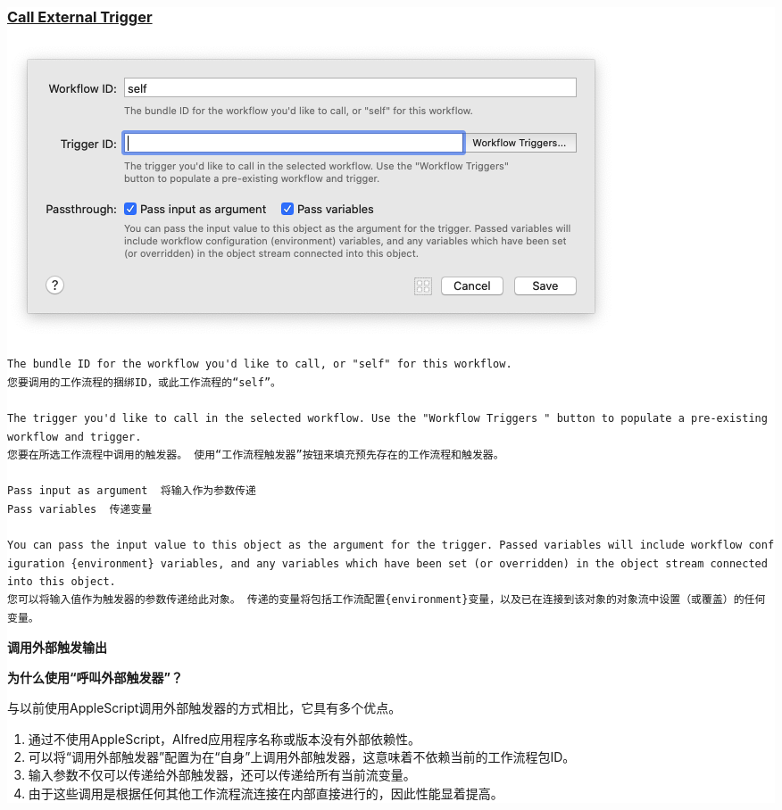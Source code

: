 



### [Call External Trigger](https://www.alfredapp.com/help/workflows/outputs/call-external-trigger/)

![image-20200622220932310](image-20200622220932310.png)



```plain
The bundle ID for the workflow you'd like to call, or "self" for this workflow.
您要调用的工作流程的捆绑ID，或此工作流程的“self”。

The trigger you'd like to call in the selected workflow. Use the "Workflow Triggers " button to populate a pre-existing workflow and trigger.
您要在所选工作流程中调用的触发器。 使用“工作流程触发器”按钮来填充预先存在的工作流程和触发器。

Pass input as argument  将输入作为参数传递
Pass variables  传递变量

You can pass the input value to this object as the argument for the trigger. Passed variables will include workflow configuration {environment} variables, and any variables which have been set (or overridden) in the object stream connected into this object.
您可以将输入值作为触发器的参数传递给此对象。 传递的变量将包括工作流配置{environment}变量，以及已在连接到该对象的对象流中设置（或覆盖）的任何变量。
```



**调用外部触发输出**

**为什么使用“呼叫外部触发器”？**

与以前使用AppleScript调用外部触发器的方式相比，它具有多个优点。

1. 通过不使用AppleScript，Alfred应用程序名称或版本没有外部依赖性。
2. 可以将“调用外部触发器”配置为在“自身”上调用外部触发器，这意味着不依赖当前的工作流程包ID。
3. 输入参数不仅可以传递给外部触发器，还可以传递给所有当前流变量。
4. 由于这些调用是根据任何其他工作流程流连接在内部直接进行的，因此性能显着提高。

